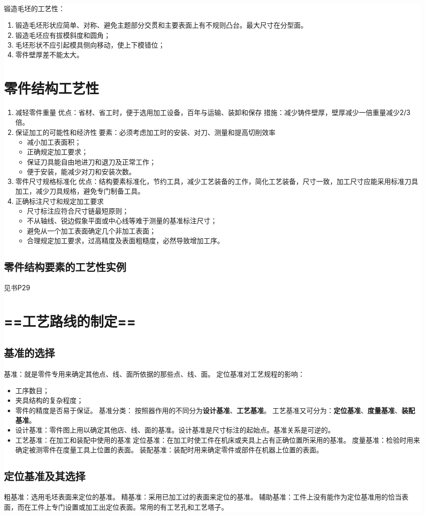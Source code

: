 锻造毛坯的工艺性：
1. 锻造毛坯形状应简单、对称、避免主题部分交贯和主要表面上有不规则凸台。最大尺寸在分型面。
2. 锻造毛坯应有拔模斜度和圆角；
3. 毛坯形状不应引起模具侧向移动，使上下模错位；
4. 零件壁厚差不能太大。

# 零件结构工艺性
1. 减轻零件重量
	优点：省材、省工时，便于选用加工设备，百年与运输、装卸和保存
	措施：减少铸件壁厚，壁厚减少一倍重量减少2/3倍。
2. 保证加工的可能性和经济性
	要素：必须考虑加工时的安装、对刀、测量和提高切削效率
	- 减小加工表面积；
	- 正确规定加工要求；
	- 保证刀具能自由地进刀和退刀及正常工作；
	- 便于安装，能减少对刀和安装次数。
3. 零件尺寸规格标准化
	优点：结构要素标准化，节约工具，减少工艺装备的工作，简化工艺装备，尺寸一致，加工尺寸应能采用标准刀具加工，减少刀具规格，避免专门制备工具。
4. 正确标注尺寸和规定加工要求
	- 尺寸标注应符合尺寸链最短原则；
	- 不从轴线、锐边假象平面或中心线等难于测量的基准标注尺寸；
	- 避免从一个加工表面确定几个非加工表面；
	- 合理规定加工要求，过高精度及表面粗糙度，必然导致增加工序。

## 零件结构要素的工艺性实例
见书P29

# ==工艺路线的制定==
## 基准的选择
基准：就是零件专用来确定其他点、线、面所依据的那些点、线、面。
定位基准对工艺规程的影响：
- 工序数目；
- 夹具结构的复杂程度；
- 零件的精度是否易于保证。
基准分类：
按照器作用的不同分为**设计基准**、**工艺基准**。
工艺基准又可分为：**定位基准**、**度量基准**、**装配基准**。
- 设计基准：零件图上用以确定其他店、线、面的基准。设计基准是尺寸标注的起始点。基准关系是可逆的。
- 工艺基准：在加工和装配中使用的基准
	定位基准：在加工时使工件在机床或夹具上占有正确位置所采用的基准。
	度量基准：检验时用来确定被测零件在度量工具上位置的表面。
	装配基准：装配时用来确定零件或部件在机器上位置的表面。

## 定位基准及其选择
粗基准：选用毛坯表面来定位的基准。
精基准：采用已加工过的表面来定位的基准。
辅助基准：工件上没有能作为定位基准用的恰当表面，而在工件上专门设置或加工出定位表面。常用的有工艺孔和工艺塔子。
